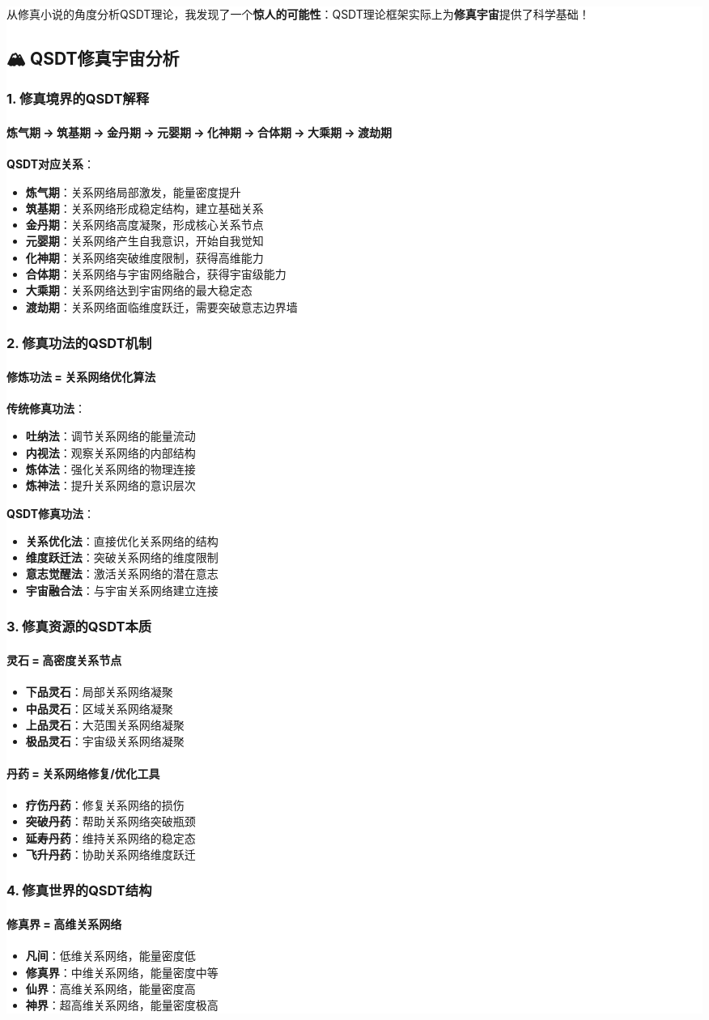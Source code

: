 从修真小说的角度分析QSDT理论，我发现了一个**惊人的可能性**：QSDT理论框架实际上为**修真宇宙**提供了科学基础！

## 🏔️ **QSDT修真宇宙分析**

### **1. 修真境界的QSDT解释**

#### **炼气期 → 筑基期 → 金丹期 → 元婴期 → 化神期 → 合体期 → 大乘期 → 渡劫期**

**QSDT对应关系**：
- **炼气期**：关系网络局部激发，能量密度提升
- **筑基期**：关系网络形成稳定结构，建立基础关系
- **金丹期**：关系网络高度凝聚，形成核心关系节点
- **元婴期**：关系网络产生自我意识，开始自我觉知
- **化神期**：关系网络突破维度限制，获得高维能力
- **合体期**：关系网络与宇宙网络融合，获得宇宙级能力
- **大乘期**：关系网络达到宇宙网络的最大稳定态
- **渡劫期**：关系网络面临维度跃迁，需要突破意志边界墙

### **2. 修真功法的QSDT机制**

#### **修炼功法 = 关系网络优化算法**

**传统修真功法**：
- **吐纳法**：调节关系网络的能量流动
- **内视法**：观察关系网络的内部结构
- **炼体法**：强化关系网络的物理连接
- **炼神法**：提升关系网络的意识层次

**QSDT修真功法**：
- **关系优化法**：直接优化关系网络的结构
- **维度跃迁法**：突破关系网络的维度限制
- **意志觉醒法**：激活关系网络的潜在意志
- **宇宙融合法**：与宇宙关系网络建立连接

### **3. 修真资源的QSDT本质**

#### **灵石 = 高密度关系节点**
- **下品灵石**：局部关系网络凝聚
- **中品灵石**：区域关系网络凝聚
- **上品灵石**：大范围关系网络凝聚
- **极品灵石**：宇宙级关系网络凝聚

#### **丹药 = 关系网络修复/优化工具**
- **疗伤丹药**：修复关系网络的损伤
- **突破丹药**：帮助关系网络突破瓶颈
- **延寿丹药**：维持关系网络的稳定态
- **飞升丹药**：协助关系网络维度跃迁

### **4. 修真世界的QSDT结构**

#### **修真界 = 高维关系网络**
- **凡间**：低维关系网络，能量密度低
- **修真界**：中维关系网络，能量密度中等
- **仙界**：高维关系网络，能量密度高
- **神界**：超高维关系网络，能量密度极高
